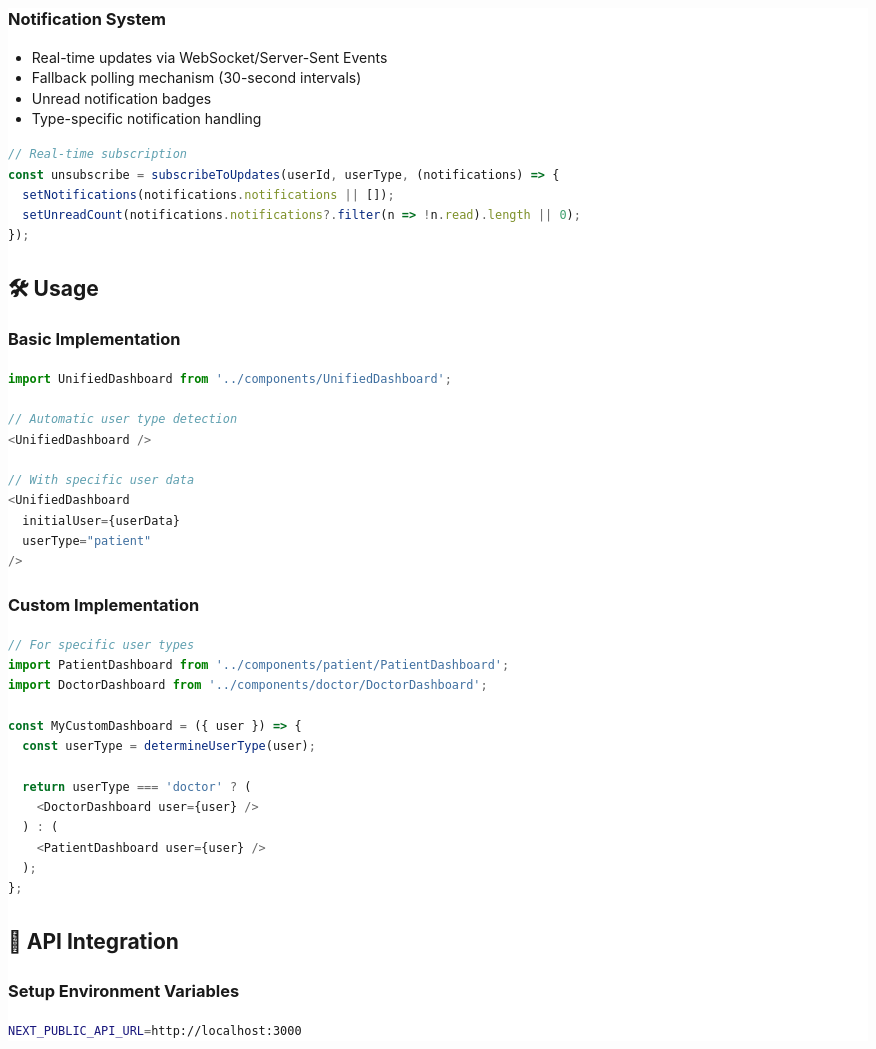### Notification System
- Real-time updates via WebSocket/Server-Sent Events
- Fallback polling mechanism (30-second intervals)
- Unread notification badges
- Type-specific notification handling

```javascript
// Real-time subscription
const unsubscribe = subscribeToUpdates(userId, userType, (notifications) => {
  setNotifications(notifications.notifications || []);
  setUnreadCount(notifications.notifications?.filter(n => !n.read).length || 0);
});
```

## 🛠️ Usage

### Basic Implementation
```javascript
import UnifiedDashboard from '../components/UnifiedDashboard';

// Automatic user type detection
<UnifiedDashboard />

// With specific user data
<UnifiedDashboard 
  initialUser={userData} 
  userType="patient" 
/>
```

### Custom Implementation
```javascript
// For specific user types
import PatientDashboard from '../components/patient/PatientDashboard';
import DoctorDashboard from '../components/doctor/DoctorDashboard';

const MyCustomDashboard = ({ user }) => {
  const userType = determineUserType(user);
  
  return userType === 'doctor' ? (
    <DoctorDashboard user={user} />
  ) : (
    <PatientDashboard user={user} />
  );
};
```

## 🔧 API Integration

### Setup Environment Variables
```bash
NEXT_PUBLIC_API_URL=http://localhost:3000
```
